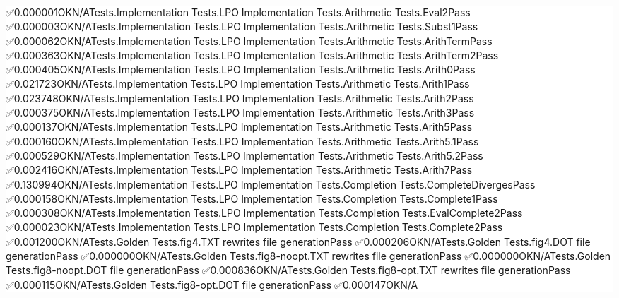 ✅</td><td>0.000001</td><td>OK</td><td><td>N/A</td></tr><tr><td>Tests.Implementation Tests.LPO Implementation Tests.Arithmetic Tests.Eval2</td><td>Pass ✅</td><td>0.000003</td><td>OK</td><td><td>N/A</td></tr><tr><td>Tests.Implementation Tests.LPO Implementation Tests.Arithmetic Tests.Subst1</td><td>Pass ✅</td><td>0.000062</td><td>OK</td><td><td>N/A</td></tr><tr><td>Tests.Implementation Tests.LPO Implementation Tests.Arithmetic Tests.ArithTerm</td><td>Pass ✅</td><td>0.000363</td><td>OK</td><td><td>N/A</td></tr><tr><td>Tests.Implementation Tests.LPO Implementation Tests.Arithmetic Tests.ArithTerm2</td><td>Pass ✅</td><td>0.000405</td><td>OK</td><td><td>N/A</td></tr><tr><td>Tests.Implementation Tests.LPO Implementation Tests.Arithmetic Tests.Arith0</td><td>Pass ✅</td><td>0.021723</td><td>OK</td><td><td>N/A</td></tr><tr><td>Tests.Implementation Tests.LPO Implementation Tests.Arithmetic Tests.Arith1</td><td>Pass ✅</td><td>0.023748</td><td>OK</td><td><td>N/A</td></tr><tr><td>Tests.Implementation Tests.LPO Implementation Tests.Arithmetic Tests.Arith2</td><td>Pass ✅</td><td>0.000375</td><td>OK</td><td><td>N/A</td></tr><tr><td>Tests.Implementation Tests.LPO Implementation Tests.Arithmetic Tests.Arith3</td><td>Pass ✅</td><td>0.000137</td><td>OK</td><td><td>N/A</td></tr><tr><td>Tests.Implementation Tests.LPO Implementation Tests.Arithmetic Tests.Arith5</td><td>Pass ✅</td><td>0.000160</td><td>OK</td><td><td>N/A</td></tr><tr><td>Tests.Implementation Tests.LPO Implementation Tests.Arithmetic Tests.Arith5.1</td><td>Pass ✅</td><td>0.000529</td><td>OK</td><td><td>N/A</td></tr><tr><td>Tests.Implementation Tests.LPO Implementation Tests.Arithmetic Tests.Arith5.2</td><td>Pass ✅</td><td>0.002416</td><td>OK</td><td><td>N/A</td></tr><tr><td>Tests.Implementation Tests.LPO Implementation Tests.Arithmetic Tests.Arith7</td><td>Pass ✅</td><td>0.130994</td><td>OK</td><td><td>N/A</td></tr><tr><td>Tests.Implementation Tests.LPO Implementation Tests.Completion Tests.CompleteDiverges</td><td>Pass ✅</td><td>0.000158</td><td>OK</td><td><td>N/A</td></tr><tr><td>Tests.Implementation Tests.LPO Implementation Tests.Completion Tests.Complete1</td><td>Pass ✅</td><td>0.000308</td><td>OK</td><td><td>N/A</td></tr><tr><td>Tests.Implementation Tests.LPO Implementation Tests.Completion Tests.EvalComplete2</td><td>Pass ✅</td><td>0.000023</td><td>OK</td><td><td>N/A</td></tr><tr><td>Tests.Implementation Tests.LPO Implementation Tests.Completion Tests.Complete2</td><td>Pass ✅</td><td>0.001200</td><td>OK</td><td><td>N/A</td></tr><tr><td>Tests.Golden Tests.fig4.TXT rewrites file generation</td><td>Pass ✅</td><td>0.000206</td><td>OK</td><td><td>N/A</td></tr><tr><td>Tests.Golden Tests.fig4.DOT file generation</td><td>Pass ✅</td><td>0.000000</td><td>OK</td><td><td>N/A</td></tr><tr><td>Tests.Golden Tests.fig8-noopt.TXT rewrites file generation</td><td>Pass ✅</td><td>0.000000</td><td>OK</td><td><td>N/A</td></tr><tr><td>Tests.Golden Tests.fig8-noopt.DOT file generation</td><td>Pass ✅</td><td>0.000836</td><td>OK</td><td><td>N/A</td></tr><tr><td>Tests.Golden Tests.fig8-opt.TXT rewrites file generation</td><td>Pass ✅</td><td>0.000115</td><td>OK</td><td><td>N/A</td></tr><tr><td>Tests.Golden Tests.fig8-opt.DOT file generation</td><td>Pass ✅</td><td>0.000147</td><td>OK</td><td><td>N/A</td></tr></table>
